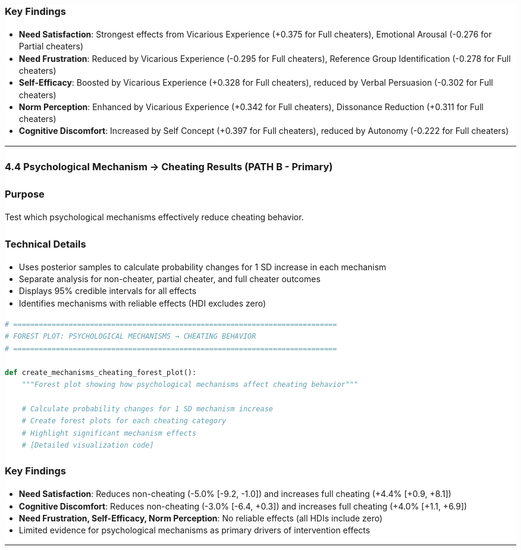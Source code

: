 ### Key Findings

- **Need Satisfaction**: Strongest effects from Vicarious Experience (+0.375 for Full cheaters), Emotional Arousal (-0.276 for Partial cheaters)
- **Need Frustration**: Reduced by Vicarious Experience (-0.295 for Full cheaters), Reference Group Identification (-0.278 for Full cheaters)
- **Self-Efficacy**: Boosted by Vicarious Experience (+0.328 for Full cheaters), reduced by Verbal Persuasion (-0.302 for Full cheaters)
- **Norm Perception**: Enhanced by Vicarious Experience (+0.342 for Full cheaters), Dissonance Reduction (+0.311 for Full cheaters)
- **Cognitive Discomfort**: Increased by Self Concept (+0.397 for Full cheaters), reduced by Autonomy (-0.222 for Full cheaters)

---

### 4.4 Psychological Mechanism → Cheating Results (PATH B - Primary)

### Purpose

Test which psychological mechanisms effectively reduce cheating behavior.

### Technical Details

- Uses posterior samples to calculate probability changes for 1 SD increase in each mechanism
- Separate analysis for non-cheater, partial cheater, and full cheater outcomes
- Displays 95% credible intervals for all effects
- Identifies mechanisms with reliable effects (HDI excludes zero)

```python
# ============================================================================
# FOREST PLOT: PSYCHOLOGICAL MECHANISMS → CHEATING BEHAVIOR
# ============================================================================

def create_mechanisms_cheating_forest_plot():
    """Forest plot showing how psychological mechanisms affect cheating behavior"""

    # Calculate probability changes for 1 SD mechanism increase
    # Create forest plots for each cheating category
    # Highlight significant mechanism effects
    # [Detailed visualization code]
```

### Key Findings

- **Need Satisfaction**: Reduces non-cheating (-5.0% [-9.2, -1.0]) and increases full cheating (+4.4% [+0.9, +8.1])
- **Cognitive Discomfort**: Reduces non-cheating (-3.0% [-6.4, +0.3]) and increases full cheating (+4.0% [+1.1, +6.9])
- **Need Frustration, Self-Efficacy, Norm Perception**: No reliable effects (all HDIs include zero)
- Limited evidence for psychological mechanisms as primary drivers of intervention effects

---
